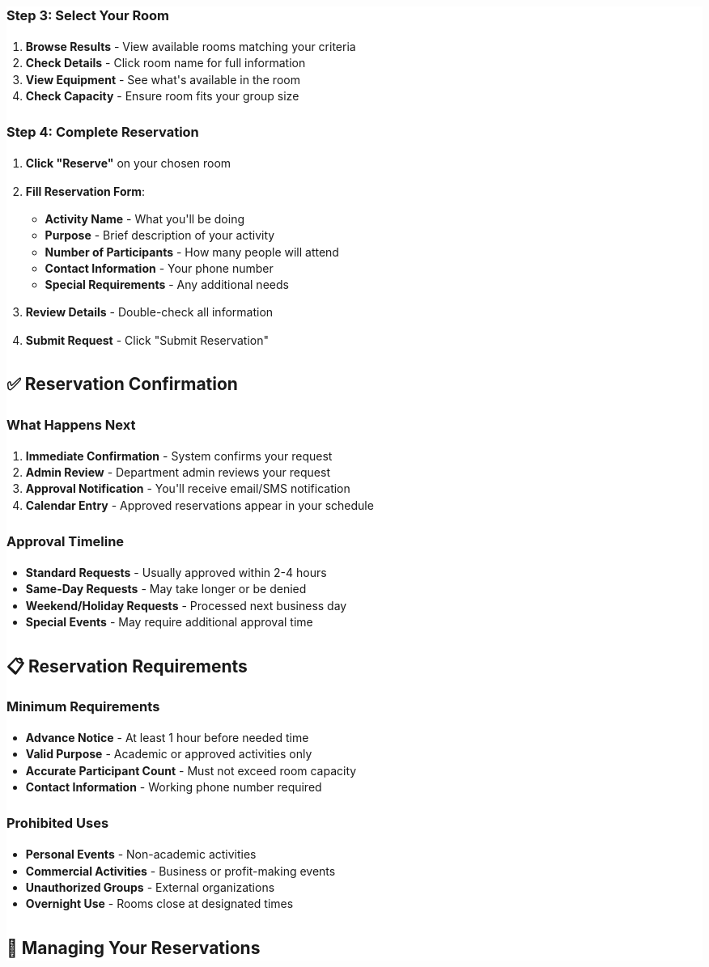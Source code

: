 ### Step 3: Select Your Room
1. **Browse Results** - View available rooms matching your criteria
2. **Check Details** - Click room name for full information
3. **View Equipment** - See what's available in the room
4. **Check Capacity** - Ensure room fits your group size

### Step 4: Complete Reservation
1. **Click "Reserve"** on your chosen room
2. **Fill Reservation Form**:
   - **Activity Name** - What you'll be doing
   - **Purpose** - Brief description of your activity
   - **Number of Participants** - How many people will attend
   - **Contact Information** - Your phone number
   - **Special Requirements** - Any additional needs

3. **Review Details** - Double-check all information
4. **Submit Request** - Click "Submit Reservation"

## ✅ Reservation Confirmation

### What Happens Next
1. **Immediate Confirmation** - System confirms your request
2. **Admin Review** - Department admin reviews your request
3. **Approval Notification** - You'll receive email/SMS notification
4. **Calendar Entry** - Approved reservations appear in your schedule

### Approval Timeline
- **Standard Requests** - Usually approved within 2-4 hours
- **Same-Day Requests** - May take longer or be denied
- **Weekend/Holiday Requests** - Processed next business day
- **Special Events** - May require additional approval time

## 📋 Reservation Requirements

### Minimum Requirements
- **Advance Notice** - At least 1 hour before needed time
- **Valid Purpose** - Academic or approved activities only
- **Accurate Participant Count** - Must not exceed room capacity
- **Contact Information** - Working phone number required

### Prohibited Uses
- **Personal Events** - Non-academic activities
- **Commercial Activities** - Business or profit-making events
- **Unauthorized Groups** - External organizations
- **Overnight Use** - Rooms close at designated times

## 🔄 Managing Your Reservations
